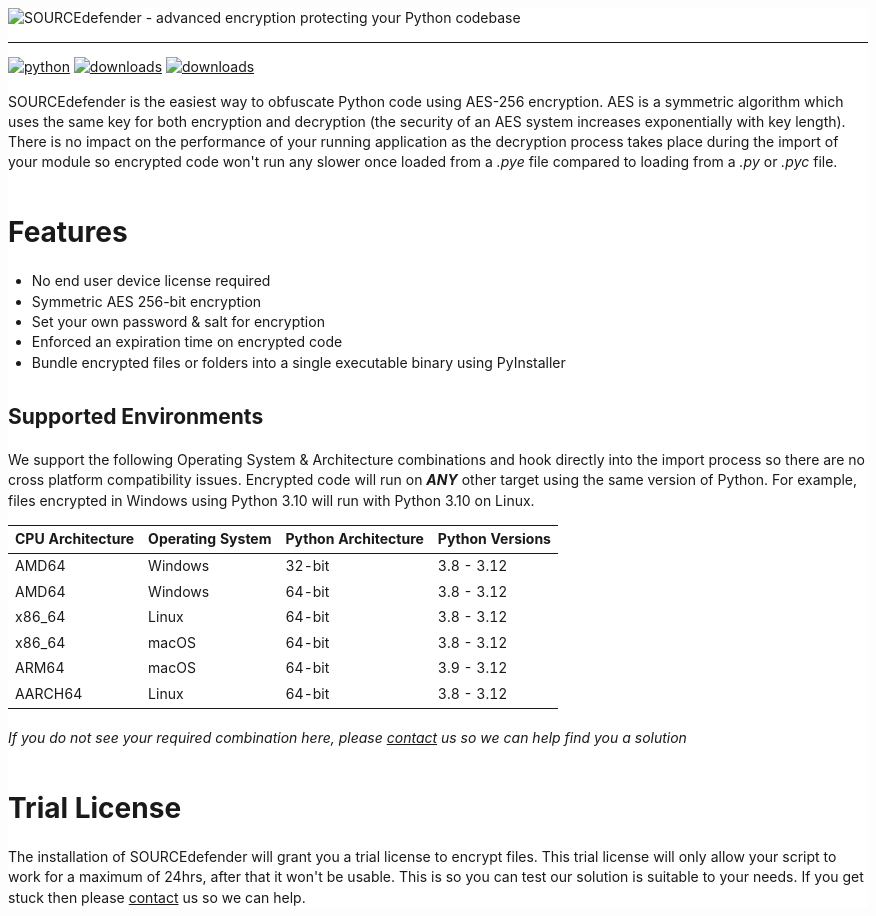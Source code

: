 ![SOURCEdefender - advanced encryption protecting your Python codebase](https://images.sourcedefender.co.uk/logo.png "SOURCEdefender - advanced encryption protecting your python codebase")
- - -
[![python](https://shields.io/pypi/pyversions/sourcedefender)][python-url]
[![downloads](https://pepy.tech/badge/sourcedefender)][pepy-url]
[![downloads](https://pepy.tech/badge/sourcedefender/week)][pepy-url]

SOURCEdefender is the easiest way to obfuscate Python code using AES-256 encryption. AES is a symmetric algorithm which uses the same key for both encryption and decryption (the security of an AES system increases exponentially with key length). There is no impact on the performance of your running application as the decryption process takes place during the import of your module so encrypted code won't run any slower once loaded from a _.pye_ file compared to loading from a _.py_ or _.pyc_ file.

# Features

- No end user device license required
- Symmetric AES 256-bit encryption
- Set your own password & salt for encryption
- Enforced an expiration time on encrypted code
- Bundle encrypted files or folders into a single executable binary using PyInstaller

## Supported Environments

We support the following Operating System & Architecture combinations and hook directly into the import process so there are no cross platform compatibility issues. Encrypted code will run on ___ANY___ other target using the same version of Python. For example, files encrypted in Windows using Python 3.10 will run with Python 3.10 on Linux.

| CPU Architecture | Operating System | Python Architecture | Python Versions |
| ---------------- | ---------------- | ------------------- | --------------- |
| AMD64            | Windows          | 32-bit              | 3.8 - 3.12      |
| AMD64            | Windows          | 64-bit              | 3.8 - 3.12      |
| x86_64           | Linux            | 64-bit              | 3.8 - 3.12      |
| x86_64           | macOS            | 64-bit              | 3.8 - 3.12      |
| ARM64            | macOS            | 64-bit              | 3.9 - 3.12      |
| AARCH64          | Linux            | 64-bit              | 3.8 - 3.12      |

###### If you do not see your required combination here, please [contact][sourcedefender-hello-email] us so we can help find you a solution

# Trial License

The installation of SOURCEdefender will grant you a trial license to encrypt files. This trial license will only allow your script to work for a maximum of 24hrs, after that it won't be usable. This is so you can test our solution is suitable to your needs. If you get stuck then please [contact][sourcedefender-hello-email] us so we can help.


[python-url]: https://www.python.org
[pepy-url]: https://pepy.tech/project/sourcedefender
[pypi-url]: https://pypi.org/project/sourcedefender
[snyk-advisor-url]: https://snyk.io/advisor/python/sourcedefender#security
[sourcedefender-hello-email]: mailto:hello@sourcedefender.co.uk
[sourcedefender-dashboard]: https://dashboard.sourcedefender.co.uk/signup?src=pypi-readme
[flux-audio]: https://www.flux.audio/
[corsight]: https://www.corsight.ai/